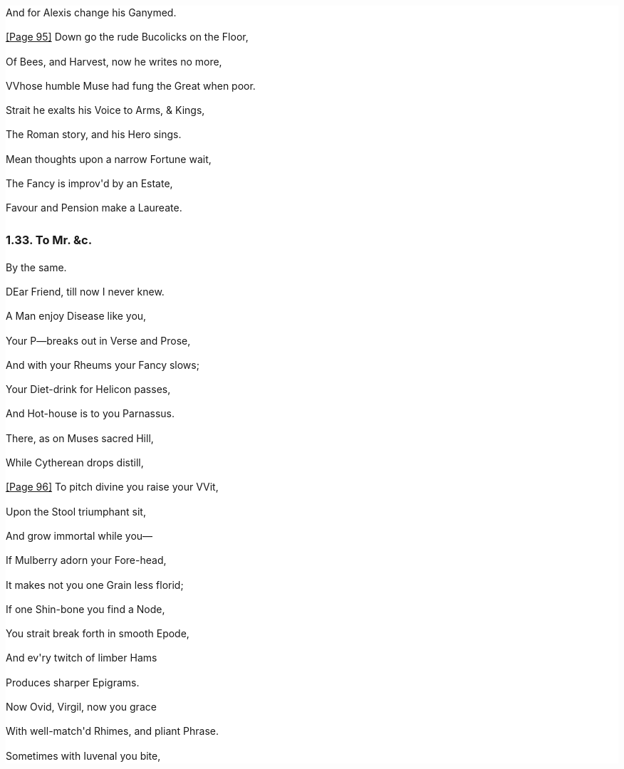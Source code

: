 And for Alexis change his Ganymed.

[[Page 95]](http://eebo.chadwyck.com/downloadtiff?vid=93149&page=58) Down go
the rude Bucolicks on the Floor,

Of Bees, and Harvest, now he writes no more,

VVhose humble Muse had fung the Great when poor.

Strait he exalts his Voice to Arms, & Kings,

The Roman story, and his Hero sings.

Mean thoughts upon a narrow Fortune wait,

The Fancy is improv'd by an Estate,

Favour and Pension make a Laureate.

### 1.33. To Mr. &c.

By the same.

DEar Friend, till now I never knew.

A Man enjoy Disease like you,

Your P—breaks out in Verse and Prose,

And with your Rheums your Fancy slows;

Your Diet-drink for Helicon passes,

And Hot-house is to you Parnassus.

There, as on Muses sacred Hill,

While Cytherean drops distill,

[[Page 96]](http://eebo.chadwyck.com/downloadtiff?vid=93149&page=59) To pitch
divine you raise your VVit,

Upon the Stool triumphant sit,

And grow immortal while you—

If Mulberry adorn your Fore-head,

It makes not you one Grain less florid;

If one Shin-bone you find a Node,

You strait break forth in smooth Epode,

And ev'ry twitch of limber Hams

Produces sharper Epigrams.

Now Ovid, Virgil, now you grace

With well-match'd Rhimes, and pliant Phrase.

Sometimes with Iuvenal you bite,
